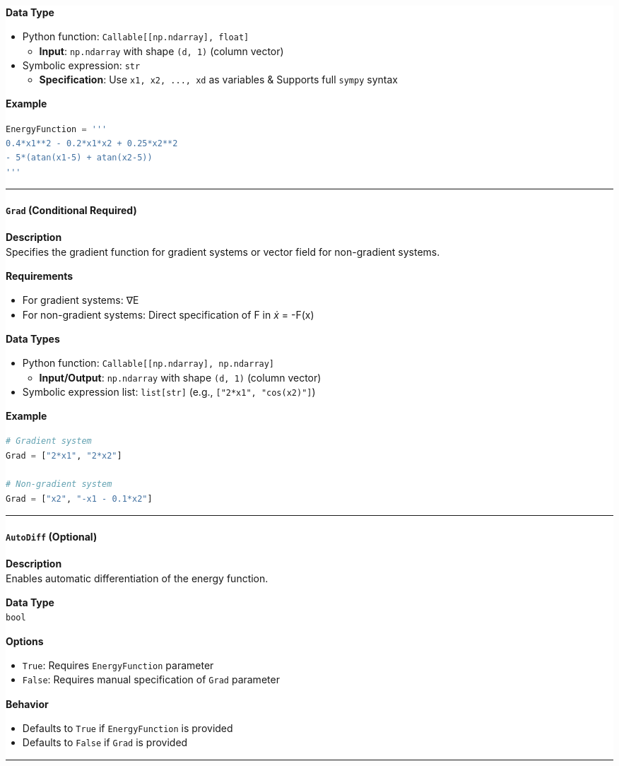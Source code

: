 **Data Type**  
- Python function: `Callable[[np.ndarray], float]`
  - **Input**: `np.ndarray` with shape `(d, 1)` (column vector)
- Symbolic expression: `str`
  - **Specification**: Use `x1, x2, ..., xd` as variables & Supports full `sympy` syntax

**Example**  
```python
EnergyFunction = '''
0.4*x1**2 - 0.2*x1*x2 + 0.25*x2**2 
- 5*(atan(x1-5) + atan(x2-5))
'''
```

--- 

#### `Grad` (Conditional Required)  
**Description**  
Specifies the gradient function for gradient systems or vector field for non-gradient systems.  

**Requirements**  
- For gradient systems: $\nabla$E   
- For non-gradient systems: Direct specification of F in $\dot{x}$ = -F(x)  

**Data Types**  
- Python function: `Callable[[np.ndarray], np.ndarray]`
  - **Input/Output**: `np.ndarray` with shape `(d, 1)` (column vector)  
- Symbolic expression list: `list[str]` (e.g., `["2*x1", "cos(x2)"]`) 

**Example**  
```python
# Gradient system
Grad = ["2*x1", "2*x2"]

# Non-gradient system 
Grad = ["x2", "-x1 - 0.1*x2"]
```

---

#### `AutoDiff` (Optional)  
**Description**  
Enables automatic differentiation of the energy function.  

**Data Type**  
`bool`  

**Options**  
- `True`: Requires `EnergyFunction` parameter  
- `False`: Requires manual specification of `Grad` parameter  

**Behavior**  
- Defaults to `True` if `EnergyFunction` is provided  
- Defaults to `False` if `Grad` is provided  

---
